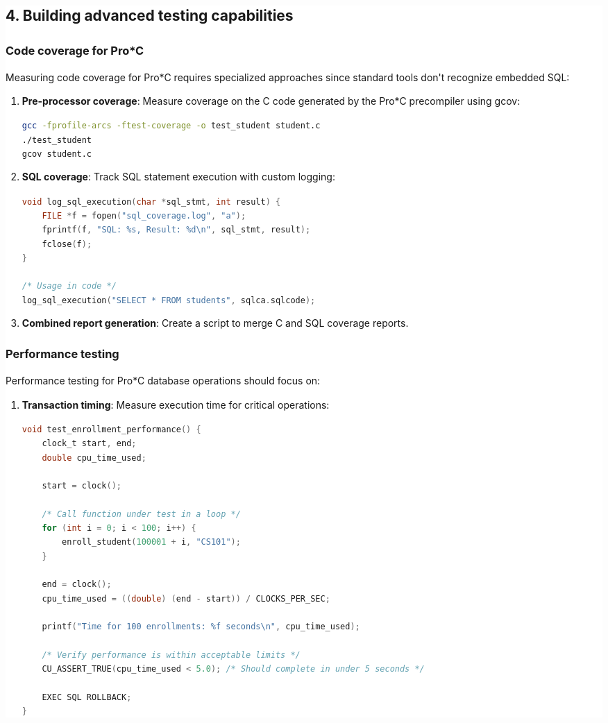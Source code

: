 ## 4. Building advanced testing capabilities

### Code coverage for Pro*C

Measuring code coverage for Pro*C requires specialized approaches since standard tools don't recognize embedded SQL:

1. **Pre-processor coverage**: Measure coverage on the C code generated by the Pro*C precompiler using gcov:
   ```bash
   gcc -fprofile-arcs -ftest-coverage -o test_student student.c
   ./test_student
   gcov student.c
   ```

2. **SQL coverage**: Track SQL statement execution with custom logging:
   ```c
   void log_sql_execution(char *sql_stmt, int result) {
       FILE *f = fopen("sql_coverage.log", "a");
       fprintf(f, "SQL: %s, Result: %d\n", sql_stmt, result);
       fclose(f);
   }
   
   /* Usage in code */
   log_sql_execution("SELECT * FROM students", sqlca.sqlcode);
   ```

3. **Combined report generation**: Create a script to merge C and SQL coverage reports.

### Performance testing

Performance testing for Pro*C database operations should focus on:

1. **Transaction timing**: Measure execution time for critical operations:
   ```c
   void test_enrollment_performance() {
       clock_t start, end;
       double cpu_time_used;
       
       start = clock();
       
       /* Call function under test in a loop */
       for (int i = 0; i < 100; i++) {
           enroll_student(100001 + i, "CS101");
       }
       
       end = clock();
       cpu_time_used = ((double) (end - start)) / CLOCKS_PER_SEC;
       
       printf("Time for 100 enrollments: %f seconds\n", cpu_time_used);
       
       /* Verify performance is within acceptable limits */
       CU_ASSERT_TRUE(cpu_time_used < 5.0); /* Should complete in under 5 seconds */
       
       EXEC SQL ROLLBACK;
   }
   ```
